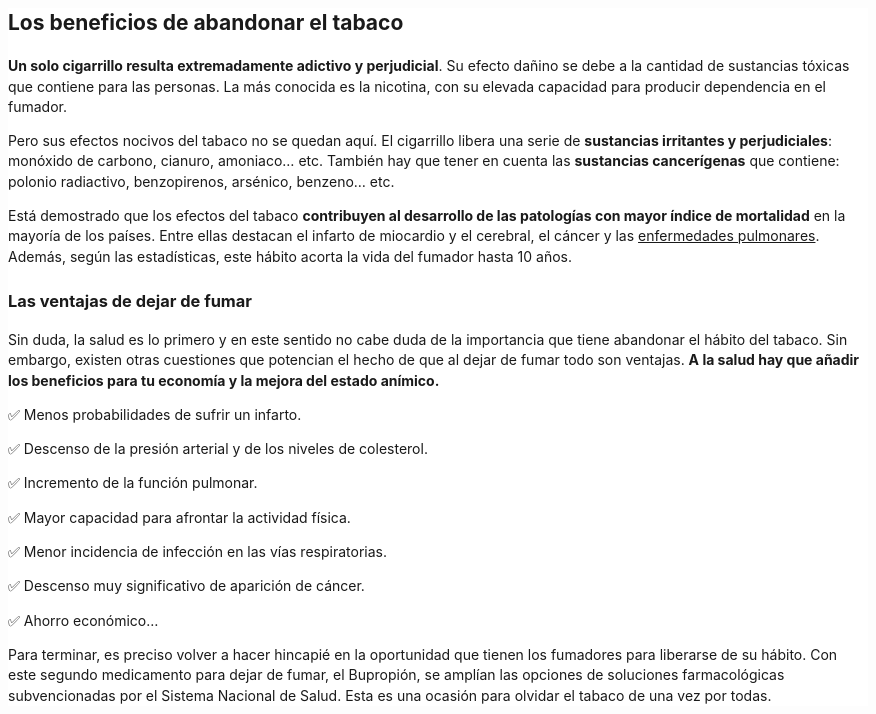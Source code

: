 ## Los beneficios de abandonar el tabaco

**Un solo cigarrillo resulta extremadamente adictivo y perjudicial**. Su efecto dañino se debe a la cantidad de sustancias tóxicas que contiene para las personas. La más conocida es la nicotina, con su elevada capacidad para producir dependencia en el fumador.

Pero sus efectos nocivos del tabaco no se quedan aquí. El cigarrillo libera una serie de **sustancias irritantes y perjudiciales**: monóxido de carbono, cianuro, amoniaco… etc. También hay que tener en cuenta las **sustancias cancerígenas** que contiene: polonio radiactivo, benzopirenos, arsénico, benzeno… etc.

Está demostrado que los efectos del tabaco **contribuyen al desarrollo de las patologías con mayor índice de mortalidad** en la mayoría de los países. Entre ellas destacan el infarto de miocardio y el cerebral, el cáncer y las [enfermedades pulmonares](http://isanidad.com/102059/unas-650-000-muertes-cada-ano-por-enfermedades-respiratorias-causadas-por-la-gripe/). Además, según las estadísticas, este hábito acorta la vida del fumador hasta 10 años.

### Las ventajas de dejar de fumar

Sin duda, la salud es lo primero y en este sentido no cabe duda de la importancia que tiene abandonar el hábito del tabaco. Sin embargo, existen otras cuestiones que potencian el hecho de que al dejar de fumar todo son ventajas. **A la salud hay que añadir los beneficios para tu economía y la mejora del estado anímico.**

✅ Menos probabilidades de sufrir un infarto.

✅ Descenso de la presión arterial y de los niveles de colesterol.

✅ Incremento de la función pulmonar.

✅ Mayor capacidad para afrontar la actividad física.

✅ Menor incidencia de infección en las vías respiratorias.

✅ Descenso muy significativo de aparición de cáncer.

✅ Ahorro económico…

Para terminar, es preciso volver a hacer hincapié en la oportunidad que tienen los fumadores para liberarse de su hábito. Con este segundo medicamento para dejar de fumar, el Bupropión, se amplían las opciones de soluciones farmacológicas subvencionadas por el Sistema Nacional de Salud. Esta es una ocasión para olvidar el tabaco de una vez por todas.